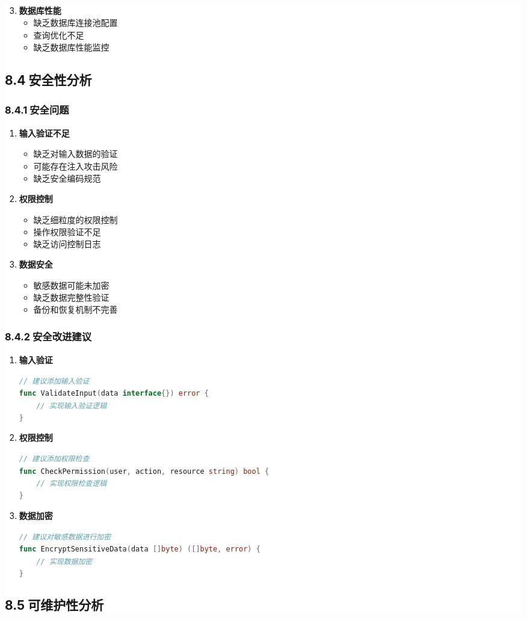3. **数据库性能**
   - 缺乏数据库连接池配置
   - 查询优化不足
   - 缺乏数据库性能监控

## 8.4 安全性分析

### 8.4.1 安全问题

1. **输入验证不足**
   - 缺乏对输入数据的验证
   - 可能存在注入攻击风险
   - 缺乏安全编码规范

2. **权限控制**
   - 缺乏细粒度的权限控制
   - 操作权限验证不足
   - 缺乏访问控制日志

3. **数据安全**
   - 敏感数据可能未加密
   - 缺乏数据完整性验证
   - 备份和恢复机制不完善

### 8.4.2 安全改进建议

1. **输入验证**

   ```go
   // 建议添加输入验证
   func ValidateInput(data interface{}) error {
       // 实现输入验证逻辑
   }
   ```

2. **权限控制**

   ```go
   // 建议添加权限检查
   func CheckPermission(user, action, resource string) bool {
       // 实现权限检查逻辑
   }
   ```

3. **数据加密**

   ```go
   // 建议对敏感数据进行加密
   func EncryptSensitiveData(data []byte) ([]byte, error) {
       // 实现数据加密
   }
   ```

## 8.5 可维护性分析
